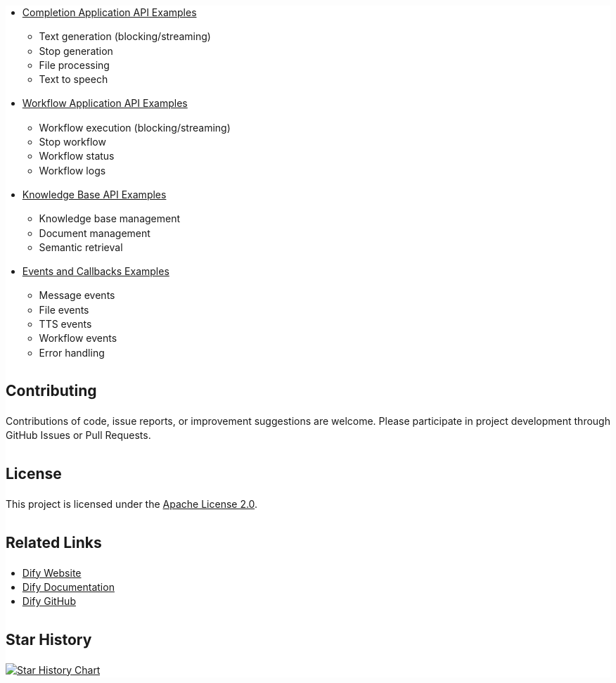 - [Completion Application API Examples](src/test/java/io/github/imfangs/dify/client/DifyCompletionClientTest.java)
    - Text generation (blocking/streaming)
    - Stop generation
    - File processing
    - Text to speech

- [Workflow Application API Examples](src/test/java/io/github/imfangs/dify/client/DifyWorkflowClientTest.java)
    - Workflow execution (blocking/streaming)
    - Stop workflow
    - Workflow status
    - Workflow logs

- [Knowledge Base API Examples](src/test/java/io/github/imfangs/dify/client/DifyDatasetsClientTest.java)
    - Knowledge base management
    - Document management
    - Semantic retrieval

- [Events and Callbacks Examples](src/test/java/io/github/imfangs/dify/client/DifyChatflowClientTest.java)
    - Message events
    - File events
    - TTS events
    - Workflow events
    - Error handling

## Contributing

Contributions of code, issue reports, or improvement suggestions are welcome. Please participate in project development through GitHub Issues or Pull Requests.

## License

This project is licensed under the [Apache License 2.0](LICENSE).

## Related Links

- [Dify Website](https://dify.ai)
- [Dify Documentation](https://docs.dify.ai)
- [Dify GitHub](https://github.com/langgenius/dify)

## Star History

[![Star History Chart](https://api.star-history.com/svg?repos=imfangs/dify-java-client&type=Date)](https://www.star-history.com/#imfangs/dify-java-client&Date)
